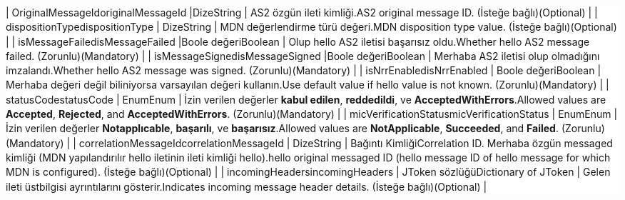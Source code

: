 | <span data-ttu-id="1229b-218">OriginalMessageId</span><span class="sxs-lookup"><span data-stu-id="1229b-218">originalMessageId</span></span> |<span data-ttu-id="1229b-219">Dize</span><span class="sxs-lookup"><span data-stu-id="1229b-219">String</span></span> | <span data-ttu-id="1229b-220">AS2 özgün ileti kimliği.</span><span class="sxs-lookup"><span data-stu-id="1229b-220">AS2 original message ID.</span></span> <span data-ttu-id="1229b-221">(İsteğe bağlı)</span><span class="sxs-lookup"><span data-stu-id="1229b-221">(Optional)</span></span> |
| <span data-ttu-id="1229b-222">dispositionType</span><span class="sxs-lookup"><span data-stu-id="1229b-222">dispositionType</span></span> | <span data-ttu-id="1229b-223">Dize</span><span class="sxs-lookup"><span data-stu-id="1229b-223">String</span></span> | <span data-ttu-id="1229b-224">MDN değerlendirme türü değeri.</span><span class="sxs-lookup"><span data-stu-id="1229b-224">MDN disposition type value.</span></span> <span data-ttu-id="1229b-225">(İsteğe bağlı)</span><span class="sxs-lookup"><span data-stu-id="1229b-225">(Optional)</span></span> |
| <span data-ttu-id="1229b-226">isMessageFailed</span><span class="sxs-lookup"><span data-stu-id="1229b-226">isMessageFailed</span></span> |<span data-ttu-id="1229b-227">Boole değeri</span><span class="sxs-lookup"><span data-stu-id="1229b-227">Boolean</span></span> | <span data-ttu-id="1229b-228">Olup hello AS2 iletisi başarısız oldu.</span><span class="sxs-lookup"><span data-stu-id="1229b-228">Whether hello AS2 message failed.</span></span> <span data-ttu-id="1229b-229">(Zorunlu)</span><span class="sxs-lookup"><span data-stu-id="1229b-229">(Mandatory)</span></span> |
| <span data-ttu-id="1229b-230">isMessageSigned</span><span class="sxs-lookup"><span data-stu-id="1229b-230">isMessageSigned</span></span> |<span data-ttu-id="1229b-231">Boole değeri</span><span class="sxs-lookup"><span data-stu-id="1229b-231">Boolean</span></span> | <span data-ttu-id="1229b-232">Merhaba AS2 iletisi olup olmadığını imzalandı.</span><span class="sxs-lookup"><span data-stu-id="1229b-232">Whether hello AS2 message was signed.</span></span> <span data-ttu-id="1229b-233">(Zorunlu)</span><span class="sxs-lookup"><span data-stu-id="1229b-233">(Mandatory)</span></span> |
| <span data-ttu-id="1229b-234">isNrrEnabled</span><span class="sxs-lookup"><span data-stu-id="1229b-234">isNrrEnabled</span></span> | <span data-ttu-id="1229b-235">Boole değeri</span><span class="sxs-lookup"><span data-stu-id="1229b-235">Boolean</span></span> | <span data-ttu-id="1229b-236">Merhaba değeri değil biliniyorsa varsayılan değeri kullanın.</span><span class="sxs-lookup"><span data-stu-id="1229b-236">Use default value if hello value is not known.</span></span> <span data-ttu-id="1229b-237">(Zorunlu)</span><span class="sxs-lookup"><span data-stu-id="1229b-237">(Mandatory)</span></span> |
| <span data-ttu-id="1229b-238">statusCode</span><span class="sxs-lookup"><span data-stu-id="1229b-238">statusCode</span></span> | <span data-ttu-id="1229b-239">Enum</span><span class="sxs-lookup"><span data-stu-id="1229b-239">Enum</span></span> | <span data-ttu-id="1229b-240">İzin verilen değerler **kabul edilen**, **reddedildi**, ve **AcceptedWithErrors**.</span><span class="sxs-lookup"><span data-stu-id="1229b-240">Allowed values are **Accepted**, **Rejected**, and **AcceptedWithErrors**.</span></span> <span data-ttu-id="1229b-241">(Zorunlu)</span><span class="sxs-lookup"><span data-stu-id="1229b-241">(Mandatory)</span></span> |
| <span data-ttu-id="1229b-242">micVerificationStatus</span><span class="sxs-lookup"><span data-stu-id="1229b-242">micVerificationStatus</span></span> | <span data-ttu-id="1229b-243">Enum</span><span class="sxs-lookup"><span data-stu-id="1229b-243">Enum</span></span> | <span data-ttu-id="1229b-244">İzin verilen değerler **Notapplıcable**, **başarılı**, ve **başarısız**.</span><span class="sxs-lookup"><span data-stu-id="1229b-244">Allowed values are **NotApplicable**, **Succeeded**, and **Failed**.</span></span> <span data-ttu-id="1229b-245">(Zorunlu)</span><span class="sxs-lookup"><span data-stu-id="1229b-245">(Mandatory)</span></span> |
| <span data-ttu-id="1229b-246">correlationMessageId</span><span class="sxs-lookup"><span data-stu-id="1229b-246">correlationMessageId</span></span> | <span data-ttu-id="1229b-247">Dize</span><span class="sxs-lookup"><span data-stu-id="1229b-247">String</span></span> | <span data-ttu-id="1229b-248">Bağıntı Kimliği</span><span class="sxs-lookup"><span data-stu-id="1229b-248">Correlation ID.</span></span> <span data-ttu-id="1229b-249">Merhaba özgün messaged kimliği (MDN yapılandırılır hello iletinin ileti kimliği hello).</span><span class="sxs-lookup"><span data-stu-id="1229b-249">hello original messaged ID (hello message ID of hello message for which MDN is configured).</span></span> <span data-ttu-id="1229b-250">(İsteğe bağlı)</span><span class="sxs-lookup"><span data-stu-id="1229b-250">(Optional)</span></span> |
| <span data-ttu-id="1229b-251">incomingHeaders</span><span class="sxs-lookup"><span data-stu-id="1229b-251">incomingHeaders</span></span> | <span data-ttu-id="1229b-252">JToken sözlüğü</span><span class="sxs-lookup"><span data-stu-id="1229b-252">Dictionary of JToken</span></span> | <span data-ttu-id="1229b-253">Gelen ileti üstbilgisi ayrıntılarını gösterir.</span><span class="sxs-lookup"><span data-stu-id="1229b-253">Indicates incoming message header details.</span></span> <span data-ttu-id="1229b-254">(İsteğe bağlı)</span><span class="sxs-lookup"><span data-stu-id="1229b-254">(Optional)</span></span> |